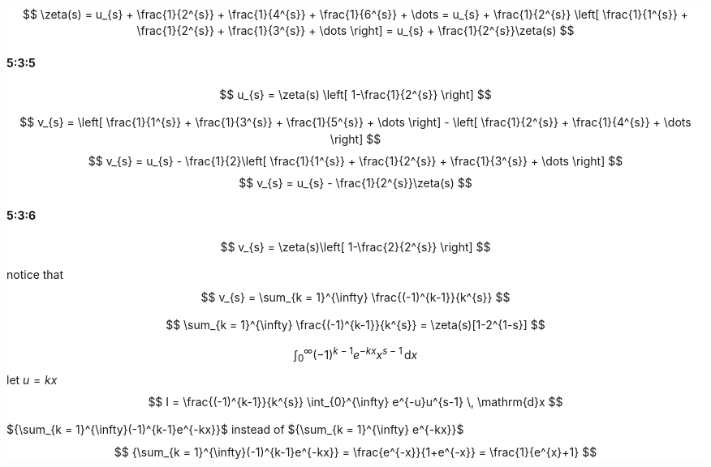 $$
\zeta(s) 
= u_{s} + \frac{1}{2^{s}} + \frac{1}{4^{s}} + \frac{1}{6^{s}} + \dots 
= u_{s} + \frac{1}{2^{s}} \left[ \frac{1}{1^{s}} + \frac{1}{2^{s}} + \frac{1}{3^{s}} + \dots \right]
= u_{s} + \frac{1}{2^{s}}\zeta(s)
$$
#### 5:3:5
$$
u_{s} = \zeta(s) \left[ 1-\frac{1}{2^{s}} \right]
$$

$$
v_{s} = \left[ \frac{1}{1^{s}} + \frac{1}{3^{s}} + \frac{1}{5^{s}} + \dots \right] - \left[ \frac{1}{2^{s}} + \frac{1}{4^{s}} + \dots \right] 
$$
$$
v_{s}
= u_{s} - \frac{1}{2}\left[ \frac{1}{1^{s}} + \frac{1}{2^{s}} + \frac{1}{3^{s}} + \dots \right]
$$
$$
v_{s}
= u_{s} - \frac{1}{2^{s}}\zeta(s)
$$

#### 5:3:6
$$
v_{s} = \zeta(s)\left[ 1-\frac{2}{2^{s}} \right]
$$

notice that 
$$
v_{s} = \sum_{k = 1}^{\infty} \frac{(-1)^{k-1}}{k^{s}}
$$

$$
\sum_{k = 1}^{\infty} \frac{(-1)^{k-1}}{k^{s}} = 
\zeta(s)[1-2^{1-s}]
$$

$$
\int_{0}^{\infty} (-1)^{k-1}e^{-kx}x^{s-1} \, \mathrm{d}x 
$$
let ${u=kx}$
$$
I = \frac{(-1)^{k-1}}{k^{s}} \int_{0}^{\infty} e^{-u}u^{s-1} \, \mathrm{d}x 
$$

${\sum_{k = 1}^{\infty}(-1)^{k-1}e^{-kx}}$  instead of  ${\sum_{k = 1}^{\infty} e^{-kx}}$
$$
{\sum_{k = 1}^{\infty}(-1)^{k-1}e^{-kx}}
= \frac{e^{-x}}{1+e^{-x}} = \frac{1}{e^{x}+1}
$$
